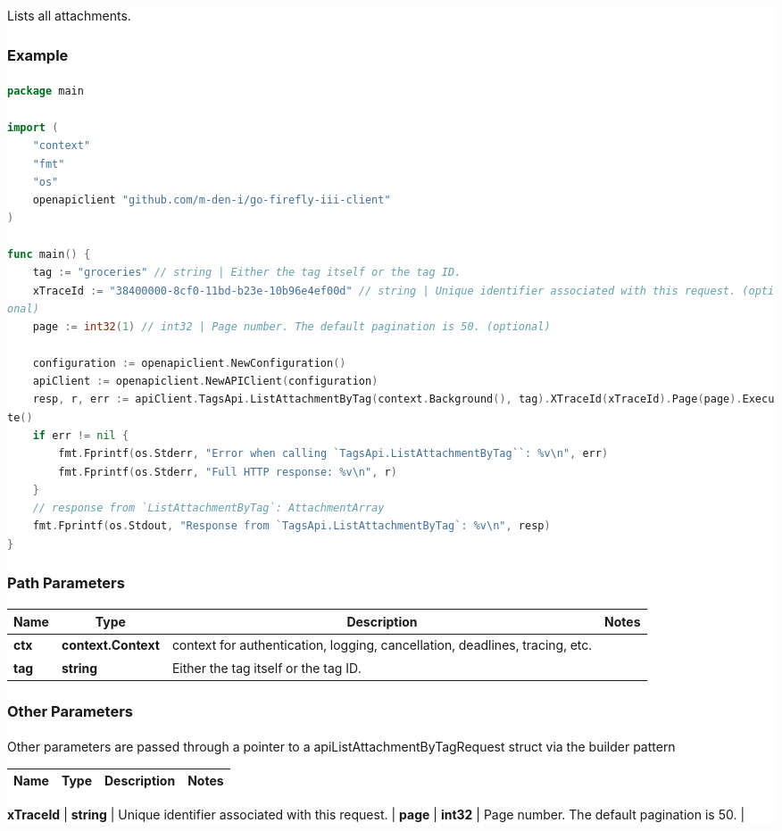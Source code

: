 Lists all attachments.



### Example

```go
package main

import (
    "context"
    "fmt"
    "os"
    openapiclient "github.com/m-den-i/go-firefly-iii-client"
)

func main() {
    tag := "groceries" // string | Either the tag itself or the tag ID.
    xTraceId := "38400000-8cf0-11bd-b23e-10b96e4ef00d" // string | Unique identifier associated with this request. (optional)
    page := int32(1) // int32 | Page number. The default pagination is 50. (optional)

    configuration := openapiclient.NewConfiguration()
    apiClient := openapiclient.NewAPIClient(configuration)
    resp, r, err := apiClient.TagsApi.ListAttachmentByTag(context.Background(), tag).XTraceId(xTraceId).Page(page).Execute()
    if err != nil {
        fmt.Fprintf(os.Stderr, "Error when calling `TagsApi.ListAttachmentByTag``: %v\n", err)
        fmt.Fprintf(os.Stderr, "Full HTTP response: %v\n", r)
    }
    // response from `ListAttachmentByTag`: AttachmentArray
    fmt.Fprintf(os.Stdout, "Response from `TagsApi.ListAttachmentByTag`: %v\n", resp)
}
```

### Path Parameters


Name | Type | Description  | Notes
------------- | ------------- | ------------- | -------------
**ctx** | **context.Context** | context for authentication, logging, cancellation, deadlines, tracing, etc.
**tag** | **string** | Either the tag itself or the tag ID. | 

### Other Parameters

Other parameters are passed through a pointer to a apiListAttachmentByTagRequest struct via the builder pattern


Name | Type | Description  | Notes
------------- | ------------- | ------------- | -------------

 **xTraceId** | **string** | Unique identifier associated with this request. | 
 **page** | **int32** | Page number. The default pagination is 50. | 
